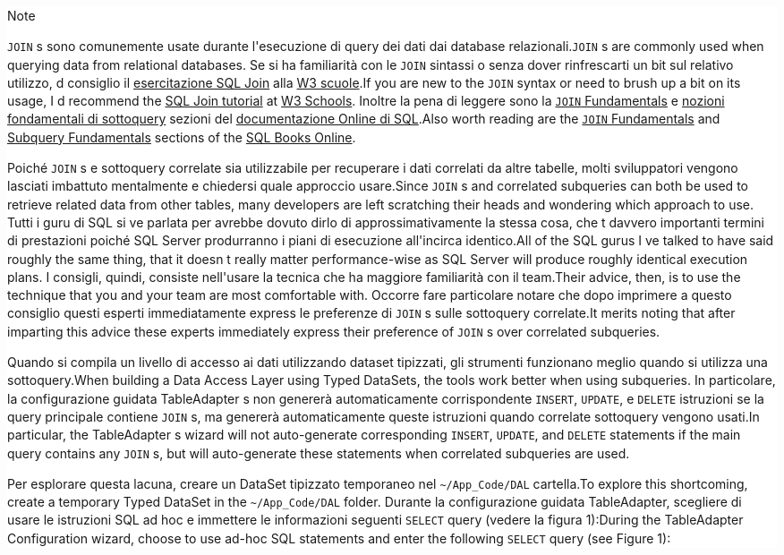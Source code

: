 > [!NOTE]
> <span data-ttu-id="4eeb6-131">`JOIN` s sono comunemente usate durante l'esecuzione di query dei dati dai database relazionali.</span><span class="sxs-lookup"><span data-stu-id="4eeb6-131">`JOIN` s are commonly used when querying data from relational databases.</span></span> <span data-ttu-id="4eeb6-132">Se si ha familiarità con le `JOIN` sintassi o senza dover rinfrescarti un bit sul relativo utilizzo, d consiglio il [esercitazione SQL Join](http://www.w3schools.com/sql/sql_join.asp) alla [W3 scuole](http://www.w3schools.com/).</span><span class="sxs-lookup"><span data-stu-id="4eeb6-132">If you are new to the `JOIN` syntax or need to brush up a bit on its usage, I d recommend the [SQL Join tutorial](http://www.w3schools.com/sql/sql_join.asp) at [W3 Schools](http://www.w3schools.com/).</span></span> <span data-ttu-id="4eeb6-133">Inoltre la pena di leggere sono la [ `JOIN` Fundamentals](https://msdn.microsoft.com/library/ms191517.aspx) e [nozioni fondamentali di sottoquery](https://msdn.microsoft.com/library/ms189575.aspx) sezioni del [documentazione Online di SQL](https://msdn.microsoft.com/library/ms130214.aspx).</span><span class="sxs-lookup"><span data-stu-id="4eeb6-133">Also worth reading are the [`JOIN` Fundamentals](https://msdn.microsoft.com/library/ms191517.aspx) and [Subquery Fundamentals](https://msdn.microsoft.com/library/ms189575.aspx) sections of the [SQL Books Online](https://msdn.microsoft.com/library/ms130214.aspx).</span></span>


<span data-ttu-id="4eeb6-134">Poiché `JOIN` s e sottoquery correlate sia utilizzabile per recuperare i dati correlati da altre tabelle, molti sviluppatori vengono lasciati imbattuto mentalmente e chiedersi quale approccio usare.</span><span class="sxs-lookup"><span data-stu-id="4eeb6-134">Since `JOIN` s and correlated subqueries can both be used to retrieve related data from other tables, many developers are left scratching their heads and wondering which approach to use.</span></span> <span data-ttu-id="4eeb6-135">Tutti i guru di SQL si ve parlata per avrebbe dovuto dirlo di approssimativamente la stessa cosa, che t davvero importanti termini di prestazioni poiché SQL Server produrranno i piani di esecuzione all'incirca identico.</span><span class="sxs-lookup"><span data-stu-id="4eeb6-135">All of the SQL gurus I ve talked to have said roughly the same thing, that it doesn t really matter performance-wise as SQL Server will produce roughly identical execution plans.</span></span> <span data-ttu-id="4eeb6-136">I consigli, quindi, consiste nell'usare la tecnica che ha maggiore familiarità con il team.</span><span class="sxs-lookup"><span data-stu-id="4eeb6-136">Their advice, then, is to use the technique that you and your team are most comfortable with.</span></span> <span data-ttu-id="4eeb6-137">Occorre fare particolare notare che dopo imprimere a questo consiglio questi esperti immediatamente express le preferenze di `JOIN` s sulle sottoquery correlate.</span><span class="sxs-lookup"><span data-stu-id="4eeb6-137">It merits noting that after imparting this advice these experts immediately express their preference of `JOIN` s over correlated subqueries.</span></span>

<span data-ttu-id="4eeb6-138">Quando si compila un livello di accesso ai dati utilizzando dataset tipizzati, gli strumenti funzionano meglio quando si utilizza una sottoquery.</span><span class="sxs-lookup"><span data-stu-id="4eeb6-138">When building a Data Access Layer using Typed DataSets, the tools work better when using subqueries.</span></span> <span data-ttu-id="4eeb6-139">In particolare, la configurazione guidata TableAdapter s non genererà automaticamente corrispondente `INSERT`, `UPDATE`, e `DELETE` istruzioni se la query principale contiene `JOIN` s, ma genererà automaticamente queste istruzioni quando correlate sottoquery vengono usati.</span><span class="sxs-lookup"><span data-stu-id="4eeb6-139">In particular, the TableAdapter s wizard will not auto-generate corresponding `INSERT`, `UPDATE`, and `DELETE` statements if the main query contains any `JOIN` s, but will auto-generate these statements when correlated subqueries are used.</span></span>

<span data-ttu-id="4eeb6-140">Per esplorare questa lacuna, creare un DataSet tipizzato temporaneo nel `~/App_Code/DAL` cartella.</span><span class="sxs-lookup"><span data-stu-id="4eeb6-140">To explore this shortcoming, create a temporary Typed DataSet in the `~/App_Code/DAL` folder.</span></span> <span data-ttu-id="4eeb6-141">Durante la configurazione guidata TableAdapter, scegliere di usare le istruzioni SQL ad hoc e immettere le informazioni seguenti `SELECT` query (vedere la figura 1):</span><span class="sxs-lookup"><span data-stu-id="4eeb6-141">During the TableAdapter Configuration wizard, choose to use ad-hoc SQL statements and enter the following `SELECT` query (see Figure 1):</span></span>
